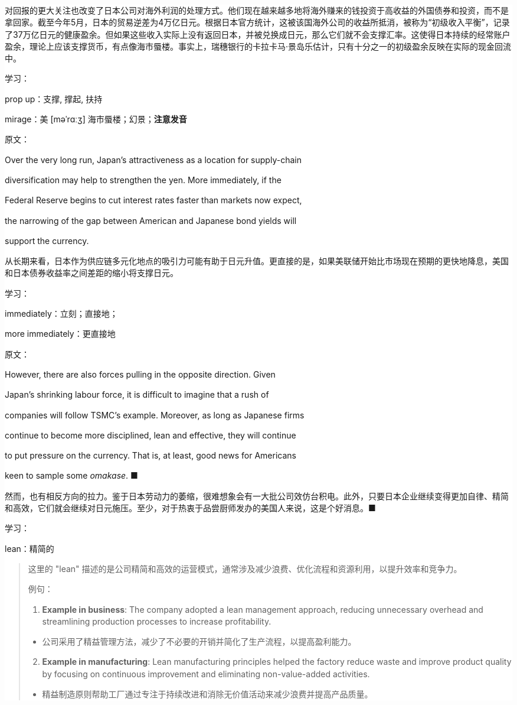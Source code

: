 对回报的更大关注也改变了日本公司对海外利润的处理方式。他们现在越来越多地将海外赚来的钱投资于高收益的外国债券和投资，而不是拿回家。截至今年5月，日本的贸易逆差为4万亿日元。根据日本官方统计，这被该国海外公司的收益所抵消，被称为“初级收入平衡”，记录了37万亿日元的健康盈余。但如果这些收入实际上没有返回日本，并被兑换成日元，那么它们就不会支撑汇率。这使得日本持续的经常账户盈余，理论上应该支撑货币，有点像海市蜃楼。事实上，瑞穗银行的卡拉卡马·景岛乐估计，只有十分之一的初级盈余反映在实际的现金回流中。

学习：

prop up：支撑, 撑起, 扶持

mirage：美 [məˈrɑːʒ] 海市蜃楼；幻景；**注意发音**

原文：

Over the very long run, Japan’s attractiveness as a location for supply-chain

diversification may help to strengthen the yen. More immediately, if the

Federal Reserve begins to cut interest rates faster than markets now expect,

the narrowing of the gap between American and Japanese bond yields will

support the currency.

从长期来看，日本作为供应链多元化地点的吸引力可能有助于日元升值。更直接的是，如果美联储开始比市场现在预期的更快地降息，美国和日本债券收益率之间差距的缩小将支撑日元。

学习：

immediately：立刻；直接地；

more immediately：更直接地

原文：

However, there are also forces pulling in the opposite direction. Given

Japan’s shrinking labour force, it is difficult to imagine that a rush of

companies will follow TSMC’s example. Moreover, as long as Japanese firms

continue to become more disciplined, lean and effective, they will continue

to put pressure on the currency. That is, at least, good news for Americans

keen to sample some *omakase*. ■

然而，也有相反方向的拉力。鉴于日本劳动力的萎缩，很难想象会有一大批公司效仿台积电。此外，只要日本企业继续变得更加自律、精简和高效，它们就会继续对日元施压。至少，对于热衷于品尝厨师发办的美国人来说，这是个好消息。■

学习：

lean：精简的

>这里的 "lean" 描述的是公司精简和高效的运营模式，通常涉及减少浪费、优化流程和资源利用，以提升效率和竞争力。
>
>例句：
>
>1. **Example in business**: The company adopted a lean management approach, reducing unnecessary overhead and streamlining production processes to increase profitability.
>   - 公司采用了精益管理方法，减少了不必要的开销并简化了生产流程，以提高盈利能力。
>
>2. **Example in manufacturing**: Lean manufacturing principles helped the factory reduce waste and improve product quality by focusing on continuous improvement and eliminating non-value-added activities.
>   - 精益制造原则帮助工厂通过专注于持续改进和消除无价值活动来减少浪费并提高产品质量。
>

